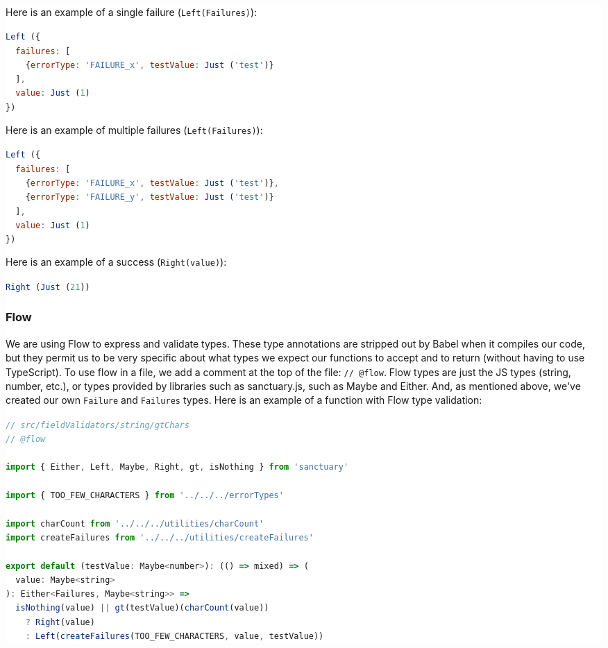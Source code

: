 Here is an example of a single failure (`Left(Failures)`):

```javascript
Left ({
  failures: [
    {errorType: 'FAILURE_x', testValue: Just ('test')}
  ],
  value: Just (1)
})
```

Here is an example of multiple failures (`Left(Failures)`):

```javascript
Left ({
  failures: [
    {errorType: 'FAILURE_x', testValue: Just ('test')},
    {errorType: 'FAILURE_y', testValue: Just ('test')}
  ],
  value: Just (1)
})
```

Here is an example of a success (`Right(value)`):

```javascript
Right (Just (21))
```

### Flow

We are using Flow to express and validate types. These type annotations are stripped out by Babel when it compiles our code, but they permit us to be very specific about what types we expect our functions to accept and to return (without having to use TypeScript). To use flow in a file, we add a comment at the top of the file: `// @flow`. Flow types are just the JS types (string, number, etc.), or types provided by libraries such as sanctuary.js, such as Maybe and Either. And, as mentioned above, we've created our own `Failure` and `Failures` types. Here is an example of a function with Flow type validation:

```javascript
// src/fieldValidators/string/gtChars
// @flow

import { Either, Left, Maybe, Right, gt, isNothing } from 'sanctuary'

import { TOO_FEW_CHARACTERS } from '../../../errorTypes'

import charCount from '../../../utilities/charCount'
import createFailures from '../../../utilities/createFailures'

export default (testValue: Maybe<number>): (() => mixed) => (
  value: Maybe<string>
): Either<Failures, Maybe<string>> =>
  isNothing(value) || gt(testValue)(charCount(value))
    ? Right(value)
    : Left(createFailures(TOO_FEW_CHARACTERS, value, testValue))
```
